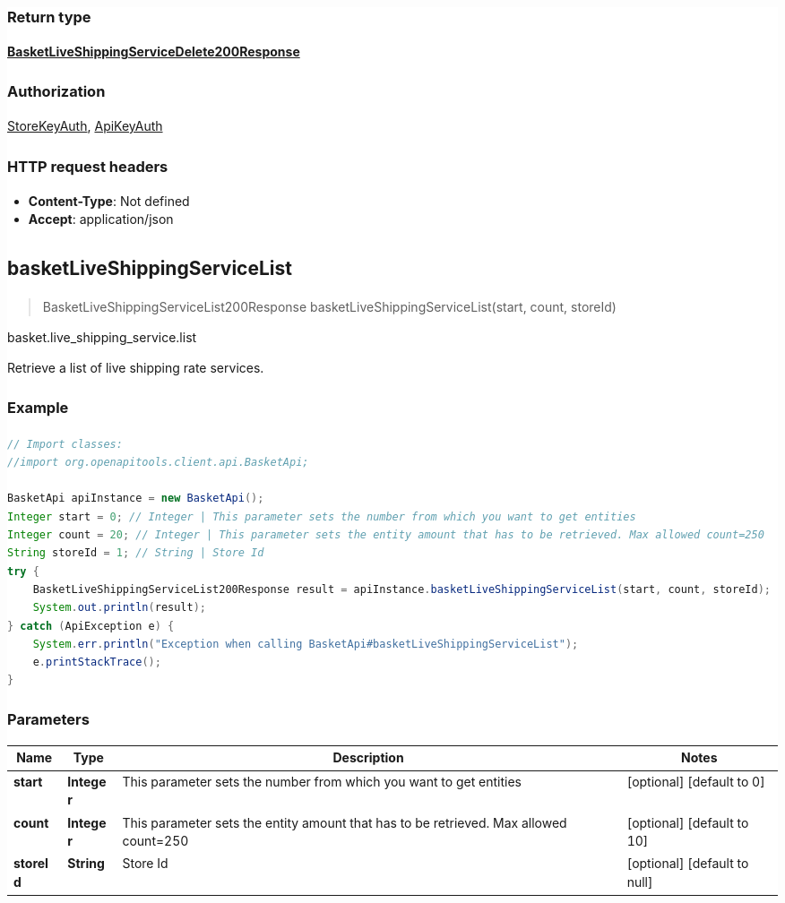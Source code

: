 ### Return type

[**BasketLiveShippingServiceDelete200Response**](BasketLiveShippingServiceDelete200Response.md)

### Authorization

[StoreKeyAuth](../README.md#StoreKeyAuth), [ApiKeyAuth](../README.md#ApiKeyAuth)

### HTTP request headers

- **Content-Type**: Not defined
- **Accept**: application/json


## basketLiveShippingServiceList

> BasketLiveShippingServiceList200Response basketLiveShippingServiceList(start, count, storeId)

basket.live_shipping_service.list

Retrieve a list of live shipping rate services.

### Example

```java
// Import classes:
//import org.openapitools.client.api.BasketApi;

BasketApi apiInstance = new BasketApi();
Integer start = 0; // Integer | This parameter sets the number from which you want to get entities
Integer count = 20; // Integer | This parameter sets the entity amount that has to be retrieved. Max allowed count=250
String storeId = 1; // String | Store Id
try {
    BasketLiveShippingServiceList200Response result = apiInstance.basketLiveShippingServiceList(start, count, storeId);
    System.out.println(result);
} catch (ApiException e) {
    System.err.println("Exception when calling BasketApi#basketLiveShippingServiceList");
    e.printStackTrace();
}
```

### Parameters


Name | Type | Description  | Notes
------------- | ------------- | ------------- | -------------
 **start** | **Integer**| This parameter sets the number from which you want to get entities | [optional] [default to 0]
 **count** | **Integer**| This parameter sets the entity amount that has to be retrieved. Max allowed count&#x3D;250 | [optional] [default to 10]
 **storeId** | **String**| Store Id | [optional] [default to null]

